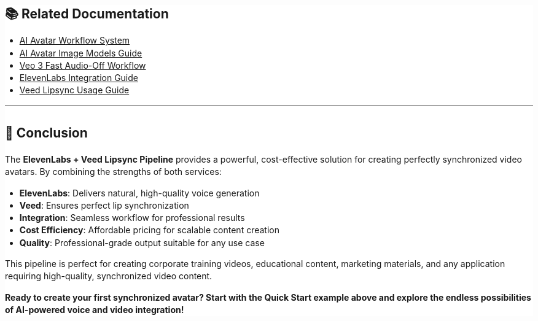 
## 📚 **Related Documentation**

- [AI Avatar Workflow System](./ai-avatar-workflow-system.md)
- [AI Avatar Image Models Guide](./ai-avatar-image-models-guide.md)
- [Veo 3 Fast Audio-Off Workflow](./veo3-fast-audio-off-workflow.md)
- [ElevenLabs Integration Guide](./elevenlabs-integration.md)
- [Veed Lipsync Usage Guide](./veed-lipsync-usage.md)

---

## 🎯 **Conclusion**

The **ElevenLabs + Veed Lipsync Pipeline** provides a powerful, cost-effective solution for creating perfectly synchronized video avatars. By combining the strengths of both services:

- **ElevenLabs**: Delivers natural, high-quality voice generation
- **Veed**: Ensures perfect lip synchronization
- **Integration**: Seamless workflow for professional results
- **Cost Efficiency**: Affordable pricing for scalable content creation
- **Quality**: Professional-grade output suitable for any use case

This pipeline is perfect for creating corporate training videos, educational content, marketing materials, and any application requiring high-quality, synchronized video content.

**Ready to create your first synchronized avatar? Start with the Quick Start example above and explore the endless possibilities of AI-powered voice and video integration!**
